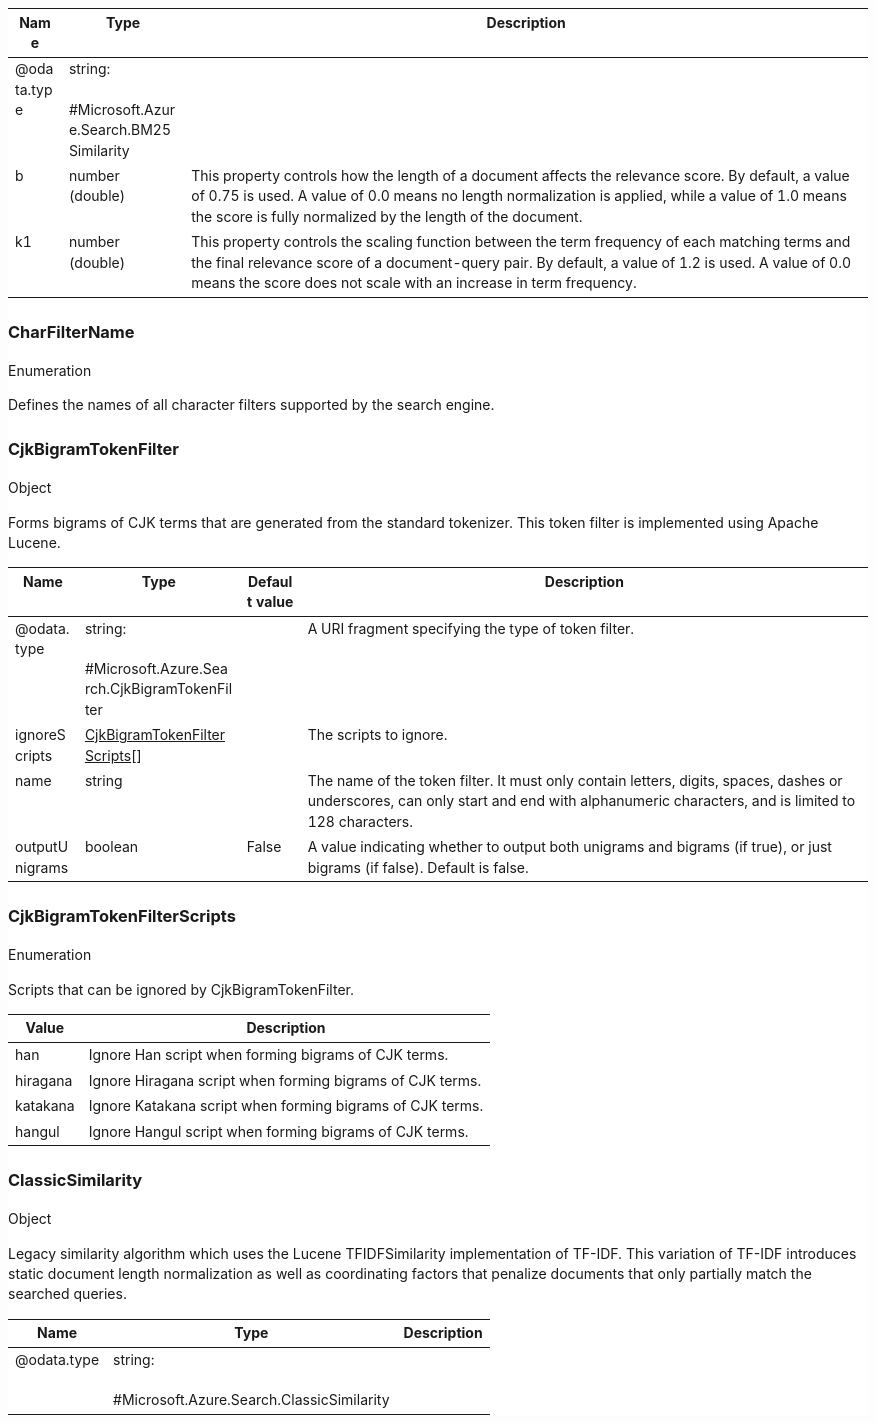 |Name|Type|Description|
|---|---|---|
|@odata.type|string:<br><br>#Microsoft.Azure.Search.BM25Similarity||
|b|number (double)|This property controls how the length of a document affects the relevance score. By default, a value of 0.75 is used. A value of 0.0 means no length normalization is applied, while a value of 1.0 means the score is fully normalized by the length of the document.|
|k1|number (double)|This property controls the scaling function between the term frequency of each matching terms and the final relevance score of a document-query pair. By default, a value of 1.2 is used. A value of 0.0 means the score does not scale with an increase in term frequency.|

### CharFilterName

Enumeration

Defines the names of all character filters supported by the search engine.

### CjkBigramTokenFilter

Object

Forms bigrams of CJK terms that are generated from the standard tokenizer. This token filter is implemented using Apache Lucene.

|Name|Type|Default value|Description|
|---|---|---|---|
|@odata.type|string:<br><br>#Microsoft.Azure.Search.CjkBigramTokenFilter||A URI fragment specifying the type of token filter.|
|ignoreScripts|[CjkBigramTokenFilterScripts](#cjkbigramtokenfilterscripts)[]||The scripts to ignore.|
|name|string||The name of the token filter. It must only contain letters, digits, spaces, dashes or underscores, can only start and end with alphanumeric characters, and is limited to 128 characters.|
|outputUnigrams|boolean|False|A value indicating whether to output both unigrams and bigrams (if true), or just bigrams (if false). Default is false.|

### CjkBigramTokenFilterScripts

Enumeration

Scripts that can be ignored by CjkBigramTokenFilter.

|Value|Description|
|---|---|
|han|Ignore Han script when forming bigrams of CJK terms.|
|hiragana|Ignore Hiragana script when forming bigrams of CJK terms.|
|katakana|Ignore Katakana script when forming bigrams of CJK terms.|
|hangul|Ignore Hangul script when forming bigrams of CJK terms.|

### ClassicSimilarity

Object

Legacy similarity algorithm which uses the Lucene TFIDFSimilarity implementation of TF-IDF. This variation of TF-IDF introduces static document length normalization as well as coordinating factors that penalize documents that only partially match the searched queries.

|Name|Type|Description|
|---|---|---|
|@odata.type|string:<br><br>#Microsoft.Azure.Search.ClassicSimilarity||
